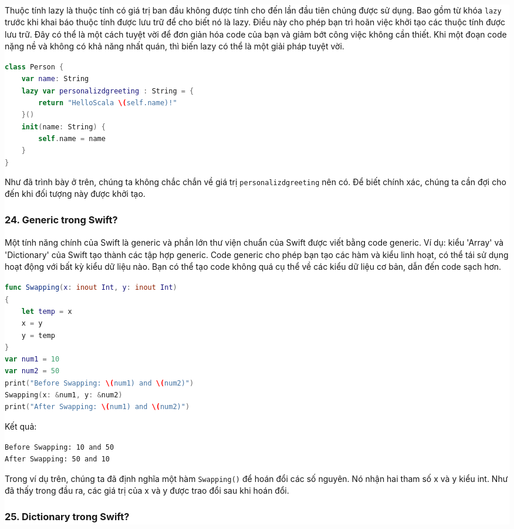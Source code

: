 Thuộc tính lazy là thuộc tính có giá trị ban đầu không được tính cho đến lần đầu tiên chúng được sử dụng. Bao gồm từ khóa `lazy` trước khi khai báo thuộc tính được lưu trữ để cho biết nó là lazy. Điều này cho phép bạn trì hoãn việc khởi tạo các thuộc tính được lưu trữ. Đây có thể là một cách tuyệt vời để đơn giản hóa code của bạn và giảm bớt công việc không cần thiết. Khi một đoạn code nặng nề và không có khả năng nhất quán, thì biến lazy có thể là một giải pháp tuyệt vời.

```swift
class Person { 
    var name: String
    lazy var personalizdgreeting : String = {  
        return "HelloScala \(self.name)!" 
    }()
    init(name: String) { 
        self.name = name 
    } 
}
```

Như đã trình bày ở trên, chúng ta không chắc chắn về giá trị `personalizdgreeting` nên có. Để biết chính xác, chúng ta cần đợi cho đến khi đối tượng này được khởi tạo.

### 24. Generic trong Swift?

Một tính năng chính của Swift là generic và phần lớn thư viện chuẩn của Swift được viết bằng code generic. Ví dụ: kiểu 'Array' và 'Dictionary' của Swift tạo thành các tập hợp generic. Code generic cho phép bạn tạo các hàm và kiểu linh hoạt, có thể tái sử dụng hoạt động với bất kỳ kiểu dữ liệu nào. Bạn có thể tạo code không quá cụ thể về các kiểu dữ liệu cơ bản, dẫn đến code sạch hơn.

```swift
func Swapping(x: inout Int, y: inout Int)  
{    
    let temp = x 
    x = y 
    y = temp 
} 
var num1 = 10 
var num2 = 50 
print("Before Swapping: \(num1) and \(num2)") 
Swapping(x: &num1, y: &num2) 
print("After Swapping: \(num1) and \(num2)")
```

Kết quả:

```
Before Swapping: 10 and 50 
After Swapping: 50 and 10
```

Trong ví dụ trên, chúng ta đã định nghĩa một hàm `Swapping()` để hoán đổi các số nguyên. Nó nhận hai tham số x và y kiểu int. Như đã thấy trong đầu ra, các giá trị của x và y được trao đổi sau khi hoán đổi.

### 25. Dictionary trong Swift?
